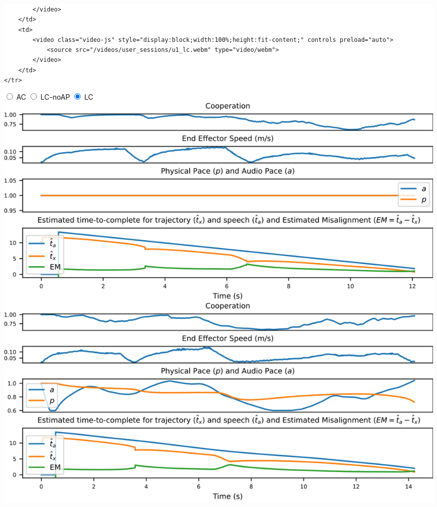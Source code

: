             </video>
        </td>
        <td>
            <video class="video-js" style="display:block;width:100%;height:fit-content;" controls preload="auto">
                <source src="/videos/user_sessions/u1_lc.webm" type="video/webm">
            </video>
        </td>
    </tr>
</table>
<div class="tabset1 table-wrap" style="">
    <input type="radio" name="tabset1" id="tab1-1" aria-controls="ac">
    <label for="tab1-1">AC</label>
    <input type="radio" name="tabset1" id="tab2-1" aria-controls="lcnoap">
    <label for="tab2-1">LC-noAP</label>
    <input type="radio" name="tabset1" id="tab3-1" aria-controls="lc" checked>
    <label for="tab3-1">LC</label>
    <div class="tab-panel1s">
        <section id="marzen" class="tab-panel1" style="margin:0">
            <img src="/images/plots/u1_ac.svg" width="100%">
        </section>
        <section id="rauchbier" class="tab-panel1" style="margin:0">
            <img src="/images/plots/u1_lcnoap.svg" width="100%">